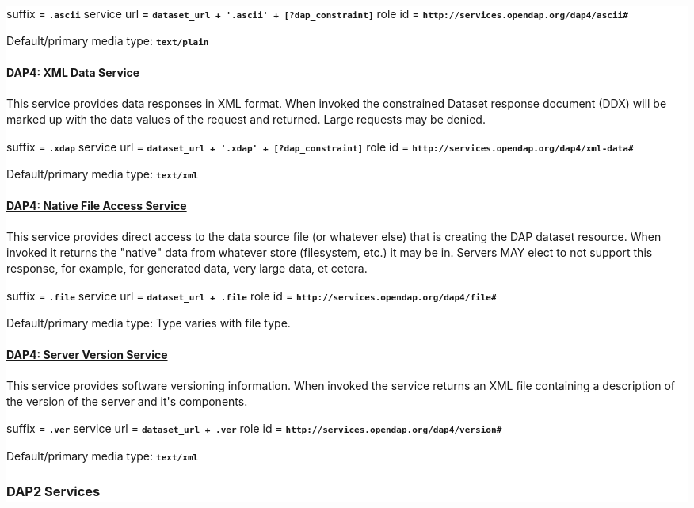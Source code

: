 suffix = <font size="2">**`.ascii`**</font>
service url =
<font size="2">**`dataset_url + '.ascii' + [?dap_constraint]`**</font>
role id =
<font size="2">**`http://services.opendap.org/dap4/ascii#`**</font>

Default/primary media type: <font size="2">**`text/plain`**</font>


#### [DAP4: XML Data Service](DAP4:_XML_Data_Service "wikilink")

This service provides data responses in XML format. When invoked the
constrained Dataset response document (DDX) will be marked up with the
data values of the request and returned. Large requests may be denied.

suffix = <font size="2">**`.xdap`**</font>
service url =
<font size="2">**`dataset_url + '.xdap' + [?dap_constraint]`**</font>
role id =
<font size="2">**`http://services.opendap.org/dap4/xml-data#`**</font>

Default/primary media type: <font size="2">**`text/xml`**</font>


#### [DAP4: Native File Access Service](DAP4:_Native_File_Access_Service "wikilink")

This service provides direct access to the data source file (or whatever
else) that is creating the DAP dataset resource. When invoked it returns
the "native" data from whatever store (filesystem, etc.) it may be in.
Servers MAY elect to not support this response, for example, for
generated data, very large data, et cetera.

suffix = <font size="2">**`.file`**</font>
service url = <font size="2">**`dataset_url + .file`**</font>
role id =
<font size="2">**`http://services.opendap.org/dap4/file#`**</font>

Default/primary media type: Type varies with file type.

#### [DAP4: Server Version Service](DAP4:_Server_Version_Service "wikilink")

This service provides software versioning information. When invoked the
service returns an XML file containing a description of the version of
the server and it's components.

suffix = <font size="2">**`.ver`**</font>
service url = <font size="2">**`dataset_url + .ver`**</font>
role id =
<font size="2">**`http://services.opendap.org/dap4/version#`**</font>

Default/primary media type: <font size="2">**`text/xml`**</font>


### DAP2 Services
